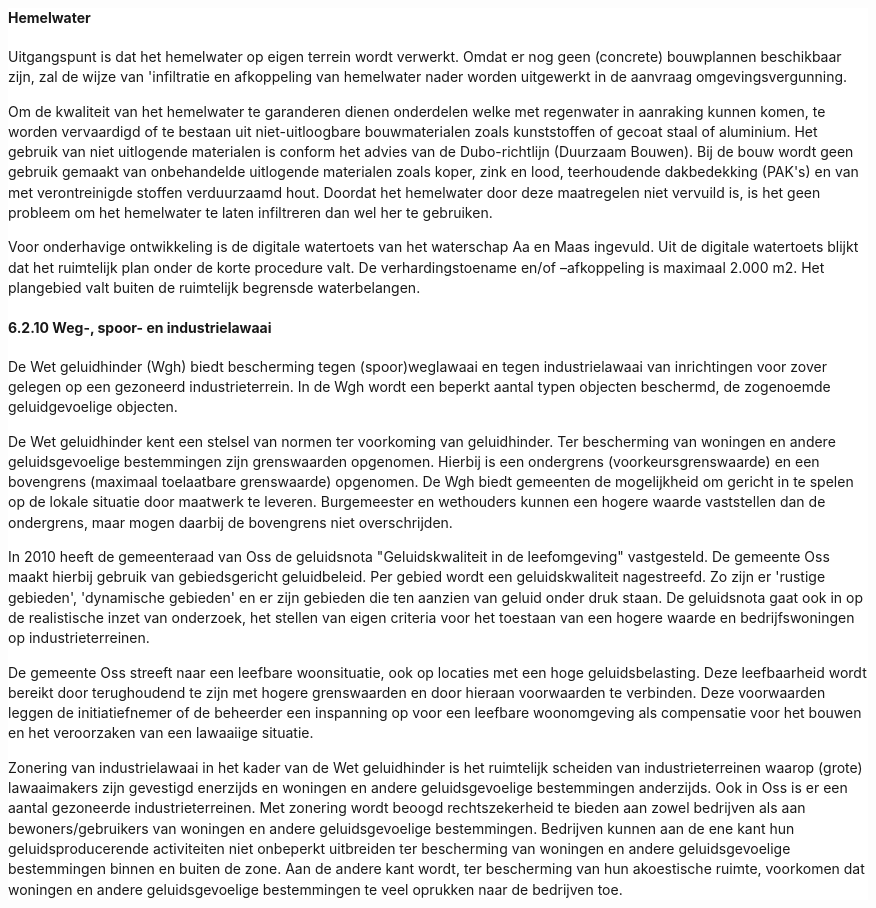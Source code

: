 #### Hemelwater

Uitgangspunt is dat het hemelwater op eigen terrein wordt verwerkt. Omdat er nog geen (concrete) bouwplannen beschikbaar zijn, zal de wijze van 'infiltratie en afkoppeling van hemelwater nader worden uitgewerkt in de aanvraag omgevingsvergunning.

Om de kwaliteit van het hemelwater te garanderen dienen onderdelen welke met regenwater in aanraking kunnen komen, te worden vervaardigd of te bestaan uit niet-uitloogbare bouwmaterialen zoals kunststoffen of gecoat staal of aluminium. Het gebruik van niet uitlogende materialen is conform het advies van de Dubo-richtlijn (Duurzaam Bouwen). Bij de bouw wordt geen gebruik gemaakt van onbehandelde uitlogende materialen zoals koper, zink en lood, teerhoudende dakbedekking (PAK's) en van met verontreinigde stoffen verduurzaamd hout. Doordat het hemelwater door deze maatregelen niet vervuild is, is het geen probleem om het hemelwater te laten infiltreren dan wel her te gebruiken.

Voor onderhavige ontwikkeling is de digitale watertoets van het waterschap Aa en Maas ingevuld. Uit de digitale watertoets blijkt dat het ruimtelijk plan onder de korte procedure valt. De verhardingstoename en/of –afkoppeling is maximaal 2.000 m2. Het plangebied valt buiten de ruimtelijk begrensde waterbelangen.

#### **6.2.10 Weg-, spoor- en industrielawaai**

De Wet geluidhinder (Wgh) biedt bescherming tegen (spoor)weglawaai en tegen industrielawaai van inrichtingen voor zover gelegen op een gezoneerd industrieterrein. In de Wgh wordt een beperkt aantal typen objecten beschermd, de zogenoemde geluidgevoelige objecten.

De Wet geluidhinder kent een stelsel van normen ter voorkoming van geluidhinder. Ter bescherming van woningen en andere geluidsgevoelige bestemmingen zijn grenswaarden opgenomen. Hierbij is een ondergrens (voorkeursgrenswaarde) en een bovengrens (maximaal toelaatbare grenswaarde) opgenomen. De Wgh biedt gemeenten de mogelijkheid om gericht in te spelen op de lokale situatie door maatwerk te leveren. Burgemeester en wethouders kunnen een hogere waarde vaststellen dan de ondergrens, maar mogen daarbij de bovengrens niet overschrijden.

In 2010 heeft de gemeenteraad van Oss de geluidsnota "Geluidskwaliteit in de leefomgeving" vastgesteld. De gemeente Oss maakt hierbij gebruik van gebiedsgericht geluidbeleid. Per gebied wordt een geluidskwaliteit nagestreefd. Zo zijn er 'rustige gebieden', 'dynamische gebieden' en er zijn gebieden die ten aanzien van geluid onder druk staan. De geluidsnota gaat ook in op de realistische inzet van onderzoek, het stellen van eigen criteria voor het toestaan van een hogere waarde en bedrijfswoningen op industrieterreinen.

De gemeente Oss streeft naar een leefbare woonsituatie, ook op locaties met een hoge geluidsbelasting. Deze leefbaarheid wordt bereikt door terughoudend te zijn met hogere grenswaarden en door hieraan voorwaarden te verbinden. Deze voorwaarden leggen de initiatiefnemer of de beheerder een inspanning op voor een leefbare woonomgeving als compensatie voor het bouwen en het veroorzaken van een lawaaiige situatie.

Zonering van industrielawaai in het kader van de Wet geluidhinder is het ruimtelijk scheiden van industrieterreinen waarop (grote) lawaaimakers zijn gevestigd enerzijds en woningen en andere geluidsgevoelige bestemmingen anderzijds. Ook in Oss is er een aantal gezoneerde industrieterreinen. Met zonering wordt beoogd rechtszekerheid te bieden aan zowel bedrijven als aan bewoners/gebruikers van woningen en andere geluidsgevoelige bestemmingen. Bedrijven kunnen aan de ene kant hun geluidsproducerende activiteiten niet onbeperkt uitbreiden ter bescherming van woningen en andere geluidsgevoelige bestemmingen binnen en buiten de zone. Aan de andere kant wordt, ter bescherming van hun akoestische ruimte, voorkomen dat woningen en andere geluidsgevoelige bestemmingen te veel oprukken naar de bedrijven toe.
